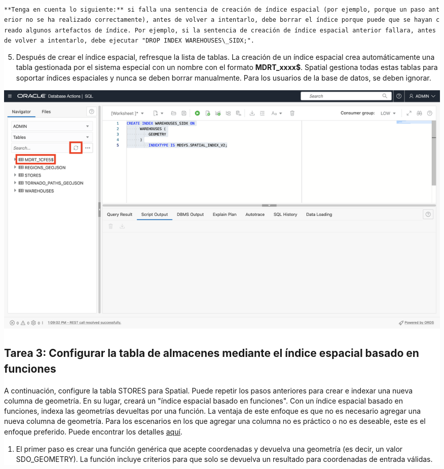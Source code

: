     **Tenga en cuenta lo siguiente:** si falla una sentencia de creación de índice espacial (por ejemplo, porque un paso anterior no se ha realizado correctamente), antes de volver a intentarlo, debe borrar el índice porque puede que se hayan creado algunos artefactos de índice. Por ejemplo, si la sentencia de creación de índice espacial anterior fallara, antes de volver a intentarlo, debe ejecutar "DROP INDEX WAREHOUSES\_SIDX;".
    
5.  Después de crear el índice espacial, refresque la lista de tablas. La creación de un índice espacial crea automáticamente una tabla gestionada por el sistema especial con un nombre con el formato **MDRT\_xxxx$**. Spatial gestiona todas estas tablas para soportar índices espaciales y nunca se deben borrar manualmente. Para los usuarios de la base de datos, se deben ignorar.
    

![Preparar datos espaciales](images/create-data-21a.png)

## Tarea 3: Configurar la tabla de almacenes mediante el índice espacial basado en funciones

A continuación, configure la tabla STORES para Spatial. Puede repetir los pasos anteriores para crear e indexar una nueva columna de geometría. En su lugar, creará un "índice espacial basado en funciones". Con un índice espacial basado en funciones, indexa las geometrías devueltas por una función. La ventaja de este enfoque es que no es necesario agregar una nueva columna de geometría. Para los escenarios en los que agregar una columna no es práctico o no es deseable, este es el enfoque preferido. Puede encontrar los detalles [aquí](https://docs.oracle.com/en/database/oracle/oracle-database/19/spatl/extending-spatial-indexing.html#GUID-CFB6B6DB-4B97-43D1-86A1-21C1BA853089).

1.  El primer paso es crear una función genérica que acepte coordenadas y devuelva una geometría (es decir, un valor SDO\_GEOMETRY). La función incluye criterios para que solo se devuelva un resultado para coordenadas de entrada válidas.
    